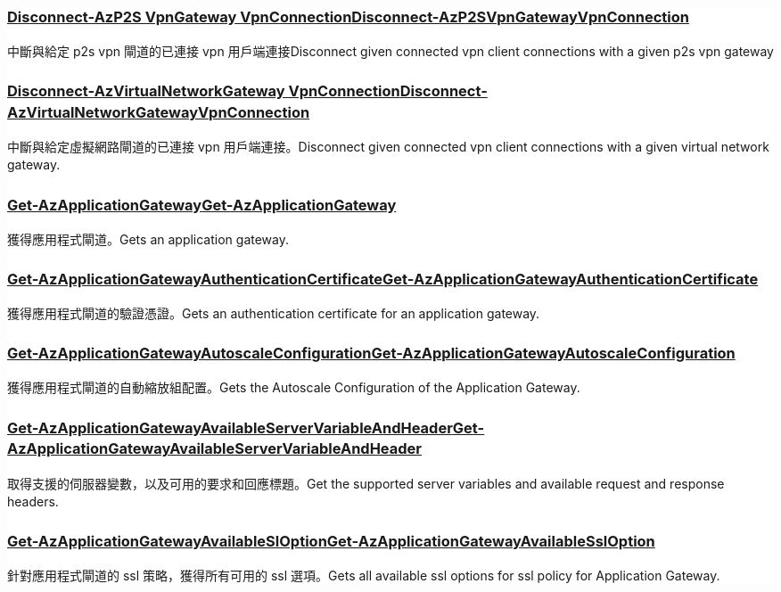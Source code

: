 ### [<span data-ttu-id="bbe1e-194">Disconnect-AzP2S VpnGateway VpnConnection</span><span class="sxs-lookup"><span data-stu-id="bbe1e-194">Disconnect-AzP2SVpnGatewayVpnConnection</span></span>](Disconnect-AzP2SVpnGatewayVpnConnection.md)
<span data-ttu-id="bbe1e-195">中斷與給定 p2s vpn 閘道的已連接 vpn 用戶端連接</span><span class="sxs-lookup"><span data-stu-id="bbe1e-195">Disconnect given connected vpn client connections with a given p2s vpn gateway</span></span>

### [<span data-ttu-id="bbe1e-196">Disconnect-AzVirtualNetworkGateway VpnConnection</span><span class="sxs-lookup"><span data-stu-id="bbe1e-196">Disconnect-AzVirtualNetworkGatewayVpnConnection</span></span>](Disconnect-AzVirtualNetworkGatewayVpnConnection.md)
<span data-ttu-id="bbe1e-197">中斷與給定虛擬網路閘道的已連接 vpn 用戶端連接。</span><span class="sxs-lookup"><span data-stu-id="bbe1e-197">Disconnect given connected vpn client connections with a given virtual network gateway.</span></span>

### [<span data-ttu-id="bbe1e-198">Get-AzApplicationGateway</span><span class="sxs-lookup"><span data-stu-id="bbe1e-198">Get-AzApplicationGateway</span></span>](Get-AzApplicationGateway.md)
<span data-ttu-id="bbe1e-199">獲得應用程式閘道。</span><span class="sxs-lookup"><span data-stu-id="bbe1e-199">Gets an application gateway.</span></span>

### [<span data-ttu-id="bbe1e-200">Get-AzApplicationGatewayAuthenticationCertificate</span><span class="sxs-lookup"><span data-stu-id="bbe1e-200">Get-AzApplicationGatewayAuthenticationCertificate</span></span>](Get-AzApplicationGatewayAuthenticationCertificate.md)
<span data-ttu-id="bbe1e-201">獲得應用程式閘道的驗證憑證。</span><span class="sxs-lookup"><span data-stu-id="bbe1e-201">Gets an authentication certificate for an application gateway.</span></span>

### [<span data-ttu-id="bbe1e-202">Get-AzApplicationGatewayAutoscaleConfiguration</span><span class="sxs-lookup"><span data-stu-id="bbe1e-202">Get-AzApplicationGatewayAutoscaleConfiguration</span></span>](Get-AzApplicationGatewayAutoscaleConfiguration.md)
<span data-ttu-id="bbe1e-203">獲得應用程式閘道的自動縮放組配置。</span><span class="sxs-lookup"><span data-stu-id="bbe1e-203">Gets the Autoscale Configuration of the Application Gateway.</span></span>

### [<span data-ttu-id="bbe1e-204">Get-AzApplicationGatewayAvailableServerVariableAndHeader</span><span class="sxs-lookup"><span data-stu-id="bbe1e-204">Get-AzApplicationGatewayAvailableServerVariableAndHeader</span></span>](Get-AzApplicationGatewayAvailableServerVariableAndHeader.md)
<span data-ttu-id="bbe1e-205">取得支援的伺服器變數，以及可用的要求和回應標題。</span><span class="sxs-lookup"><span data-stu-id="bbe1e-205">Get the supported server variables and available request and response headers.</span></span>

### [<span data-ttu-id="bbe1e-206">Get-AzApplicationGatewayAvailableSlOption</span><span class="sxs-lookup"><span data-stu-id="bbe1e-206">Get-AzApplicationGatewayAvailableSslOption</span></span>](Get-AzApplicationGatewayAvailableSslOption.md)
<span data-ttu-id="bbe1e-207">針對應用程式閘道的 ssl 策略，獲得所有可用的 ssl 選項。</span><span class="sxs-lookup"><span data-stu-id="bbe1e-207">Gets all available ssl options for ssl policy for Application Gateway.</span></span>

